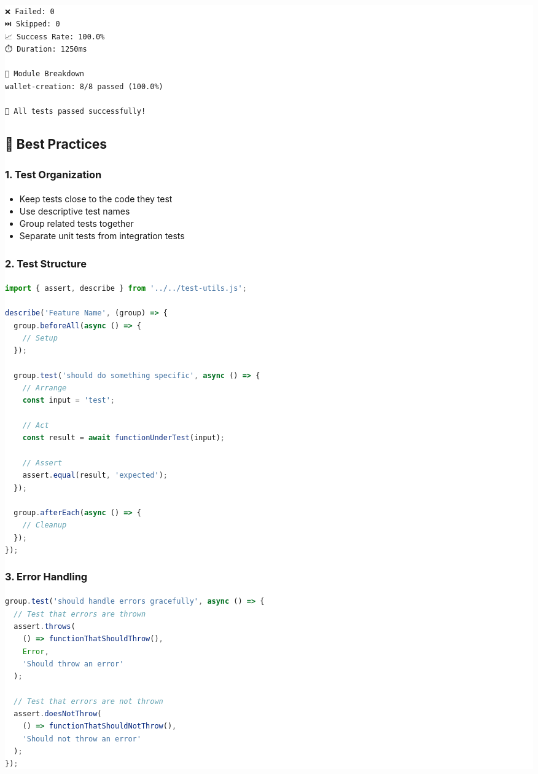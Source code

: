 ```
❌ Failed: 0
⏭️ Skipped: 0
📈 Success Rate: 100.0%
⏱️ Duration: 1250ms

📁 Module Breakdown
wallet-creation: 8/8 passed (100.0%)

🎉 All tests passed successfully!
```

## 🎯 Best Practices

### 1. Test Organization
- Keep tests close to the code they test
- Use descriptive test names
- Group related tests together
- Separate unit tests from integration tests

### 2. Test Structure
```javascript
import { assert, describe } from '../../test-utils.js';

describe('Feature Name', (group) => {
  group.beforeAll(async () => {
    // Setup
  });

  group.test('should do something specific', async () => {
    // Arrange
    const input = 'test';
    
    // Act
    const result = await functionUnderTest(input);
    
    // Assert
    assert.equal(result, 'expected');
  });

  group.afterEach(async () => {
    // Cleanup
  });
});
```

### 3. Error Handling
```javascript
group.test('should handle errors gracefully', async () => {
  // Test that errors are thrown
  assert.throws(
    () => functionThatShouldThrow(),
    Error,
    'Should throw an error'
  );
  
  // Test that errors are not thrown
  assert.doesNotThrow(
    () => functionThatShouldNotThrow(),
    'Should not throw an error'
  );
});
```
